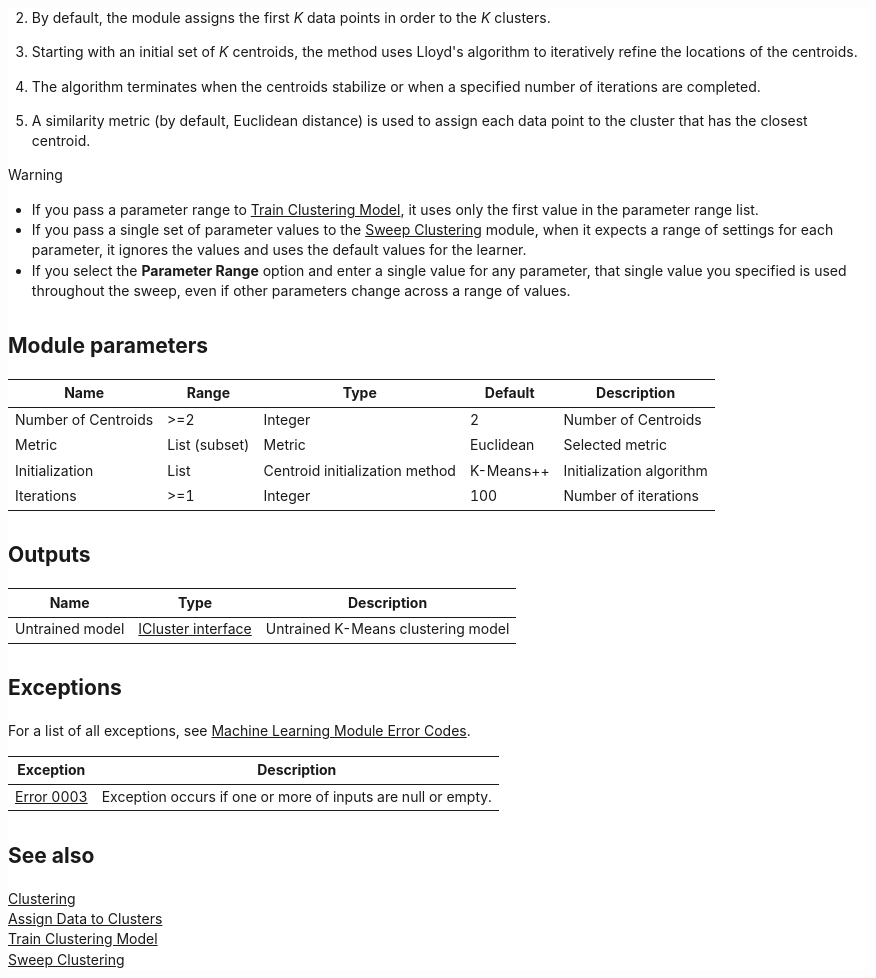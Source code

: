 2.  By default, the module assigns the first *K* data points in order to the *K* clusters.  
  
3.  Starting with an initial set of *K* centroids, the method uses Lloyd's algorithm to iteratively refine the locations of the centroids.  
  
4.  The algorithm terminates when the centroids stabilize or when a specified number of iterations are completed.  
5.  A similarity metric (by default, Euclidean distance) is used to assign each data point to the cluster that has the closest centroid.  

  
> [!WARNING]
>  -   If you pass a parameter range to [Train Clustering Model](train-clustering-model.md), it uses only the first value in the parameter range list.  
> -   If you pass a single set of parameter values to the [Sweep Clustering](sweep-clustering.md) module, when it expects a range of settings for each parameter, it ignores the values and uses the default values for the learner.  
> -   If you select the **Parameter Range** option and enter a single value for any parameter, that single value you specified is used throughout the sweep, even if other parameters change across a range of values.
 
      
##  Module parameters  
  
|Name|Range|Type|Default|Description|  
|----------|-----------|----------|-------------|-----------------|  
|Number of Centroids|>=2|Integer|2|Number of Centroids|  
|Metric|List (subset)|Metric|Euclidean|Selected metric|  
|Initialization|List|Centroid initialization method|K-Means++|Initialization algorithm|  
|Iterations|>=1|Integer|100|Number of iterations|  
  
##  Outputs  
  
|Name|Type|Description|  
|----------|----------|-----------------|  
|Untrained model|[ICluster interface](icluster-interface.md)|Untrained K-Means clustering model|  
  
##  Exceptions  

For a list of all exceptions, see [Machine Learning Module Error Codes](machine-learning-module-error-codes.md).  
  
|Exception|Description|  
|---------------|-----------------|  
|[Error 0003](errors/error-0003.md)|Exception occurs if one or more of inputs are null or empty.|  
  
## See also
  
 [Clustering](machine-learning-initialize-model-clustering.md)   
 [Assign Data to Clusters](assign-data-to-clusters.md)   
 [Train Clustering Model](train-clustering-model.md)   
 [Sweep Clustering](sweep-clustering.md)